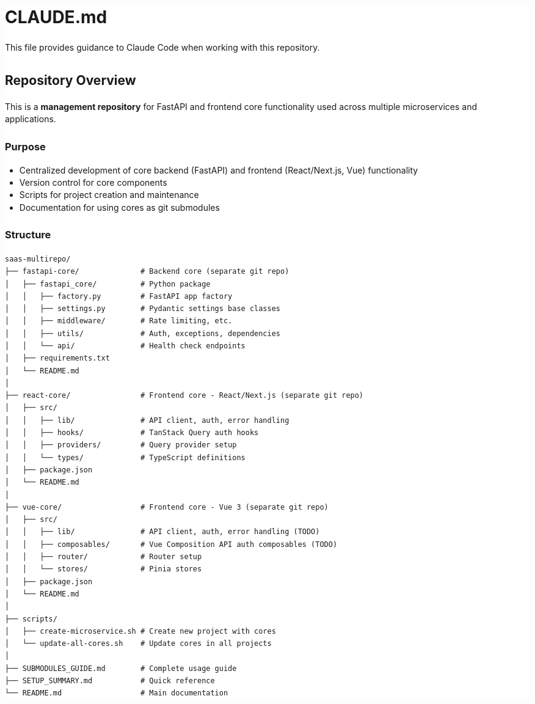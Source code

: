 # CLAUDE.md

This file provides guidance to Claude Code when working with this repository.

## Repository Overview

This is a **management repository** for FastAPI and frontend core functionality used across multiple microservices and applications.

### Purpose
- Centralized development of core backend (FastAPI) and frontend (React/Next.js, Vue) functionality
- Version control for core components
- Scripts for project creation and maintenance
- Documentation for using cores as git submodules

### Structure

```
saas-multirepo/
├── fastapi-core/              # Backend core (separate git repo)
│   ├── fastapi_core/          # Python package
│   │   ├── factory.py         # FastAPI app factory
│   │   ├── settings.py        # Pydantic settings base classes
│   │   ├── middleware/        # Rate limiting, etc.
│   │   ├── utils/             # Auth, exceptions, dependencies
│   │   └── api/               # Health check endpoints
│   ├── requirements.txt
│   └── README.md
│
├── react-core/                # Frontend core - React/Next.js (separate git repo)
│   ├── src/
│   │   ├── lib/               # API client, auth, error handling
│   │   ├── hooks/             # TanStack Query auth hooks
│   │   ├── providers/         # Query provider setup
│   │   └── types/             # TypeScript definitions
│   ├── package.json
│   └── README.md
│
├── vue-core/                  # Frontend core - Vue 3 (separate git repo)
│   ├── src/
│   │   ├── lib/               # API client, auth, error handling (TODO)
│   │   ├── composables/       # Vue Composition API auth composables (TODO)
│   │   ├── router/            # Router setup
│   │   └── stores/            # Pinia stores
│   ├── package.json
│   └── README.md
│
├── scripts/
│   ├── create-microservice.sh # Create new project with cores
│   └── update-all-cores.sh    # Update cores in all projects
│
├── SUBMODULES_GUIDE.md        # Complete usage guide
├── SETUP_SUMMARY.md           # Quick reference
└── README.md                  # Main documentation
```

